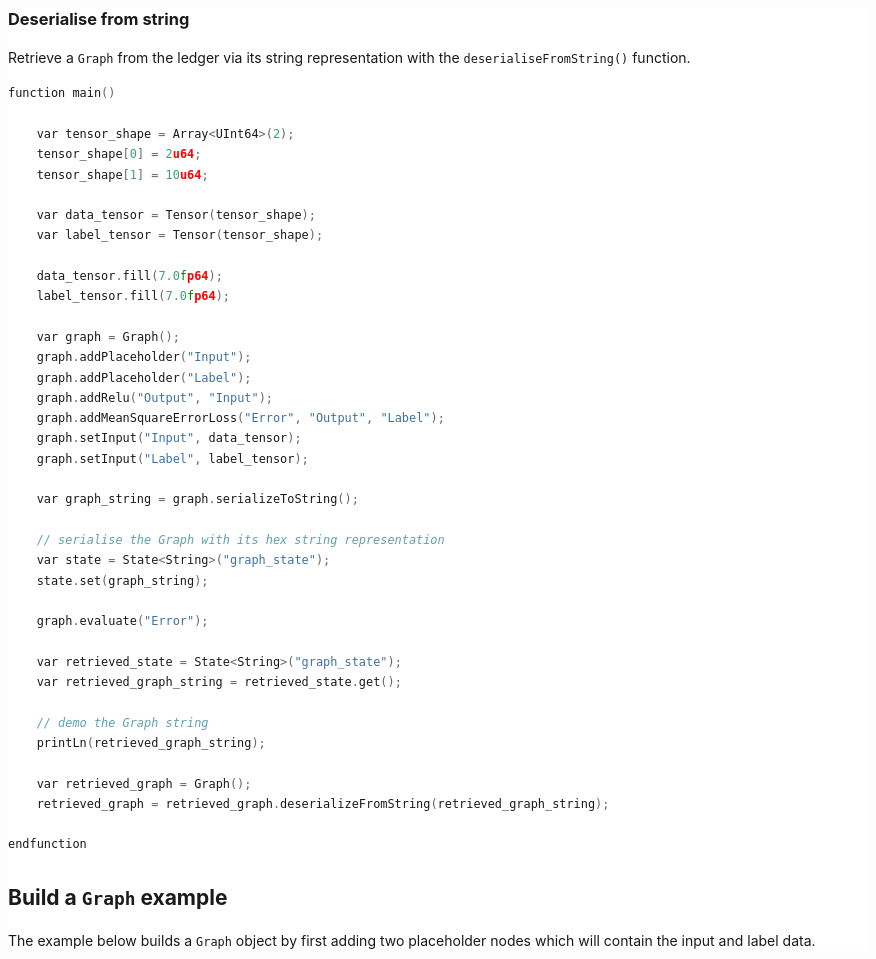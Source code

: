 

### Deserialise from string

Retrieve a `Graph` from the ledger via its string representation with the `deserialiseFromString()` function. 

``` c++
function main() 

    var tensor_shape = Array<UInt64>(2);
    tensor_shape[0] = 2u64;
    tensor_shape[1] = 10u64;
    
    var data_tensor = Tensor(tensor_shape);
    var label_tensor = Tensor(tensor_shape);
    
    data_tensor.fill(7.0fp64);
    label_tensor.fill(7.0fp64);
    
    var graph = Graph();
    graph.addPlaceholder("Input");
    graph.addPlaceholder("Label");
    graph.addRelu("Output", "Input");
    graph.addMeanSquareErrorLoss("Error", "Output", "Label");
    graph.setInput("Input", data_tensor);
    graph.setInput("Label", label_tensor);
    
    var graph_string = graph.serializeToString();
    
    // serialise the Graph with its hex string representation
    var state = State<String>("graph_state");
    state.set(graph_string);
    
    graph.evaluate("Error");

    var retrieved_state = State<String>("graph_state");
    var retrieved_graph_string = retrieved_state.get();
    
    // demo the Graph string
    printLn(retrieved_graph_string);
    
    var retrieved_graph = Graph();
    retrieved_graph = retrieved_graph.deserializeFromString(retrieved_graph_string);

endfunction
```



## Build a `Graph` example

The example below builds a `Graph` object by first adding two placeholder nodes which will contain the input and label data. 
